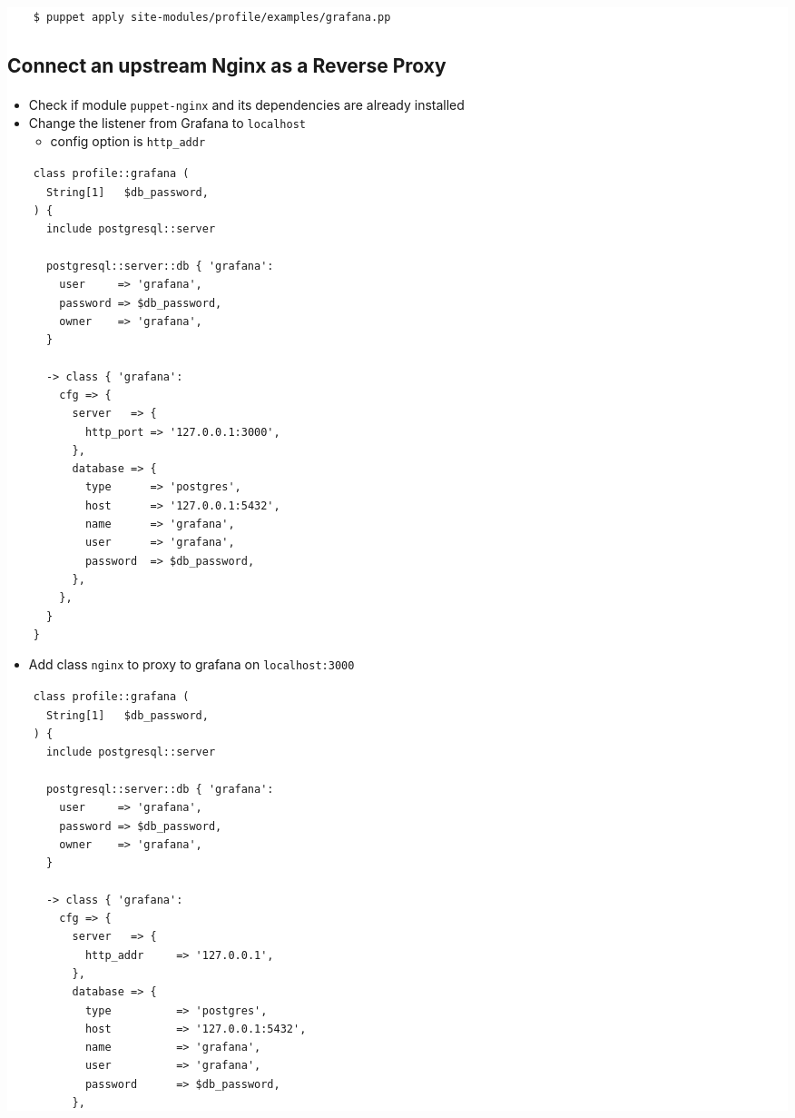 ```bash
    $ puppet apply site-modules/profile/examples/grafana.pp
```


## Connect an upstream Nginx as a Reverse Proxy

* Check if module `puppet-nginx` and its dependencies are already installed
* Change the listener from Grafana to `localhost`
  * config option is `http_addr`

```puppet
    class profile::grafana (
      String[1]   $db_password,
    ) {
      include postgresql::server
    
      postgresql::server::db { 'grafana':
        user     => 'grafana',
        password => $db_password,
        owner    => 'grafana',
      }
    
      -> class { 'grafana':
        cfg => {
          server   => {
            http_port => '127.0.0.1:3000',
          },
          database => {
            type      => 'postgres',
            host      => '127.0.0.1:5432',
            name      => 'grafana',
            user      => 'grafana',
            password  => $db_password,
          },
        },
      }
    }
```
 
* Add class `nginx` to proxy to grafana on `localhost:3000`

```puppet
    class profile::grafana (
      String[1]   $db_password,
    ) {
      include postgresql::server
    
      postgresql::server::db { 'grafana':
        user     => 'grafana',
        password => $db_password,
        owner    => 'grafana',
      }
    
      -> class { 'grafana':
        cfg => {
          server   => {
            http_addr     => '127.0.0.1',
          },
          database => {
            type          => 'postgres',
            host          => '127.0.0.1:5432',
            name          => 'grafana',
            user          => 'grafana',
            password      => $db_password,
          },
```